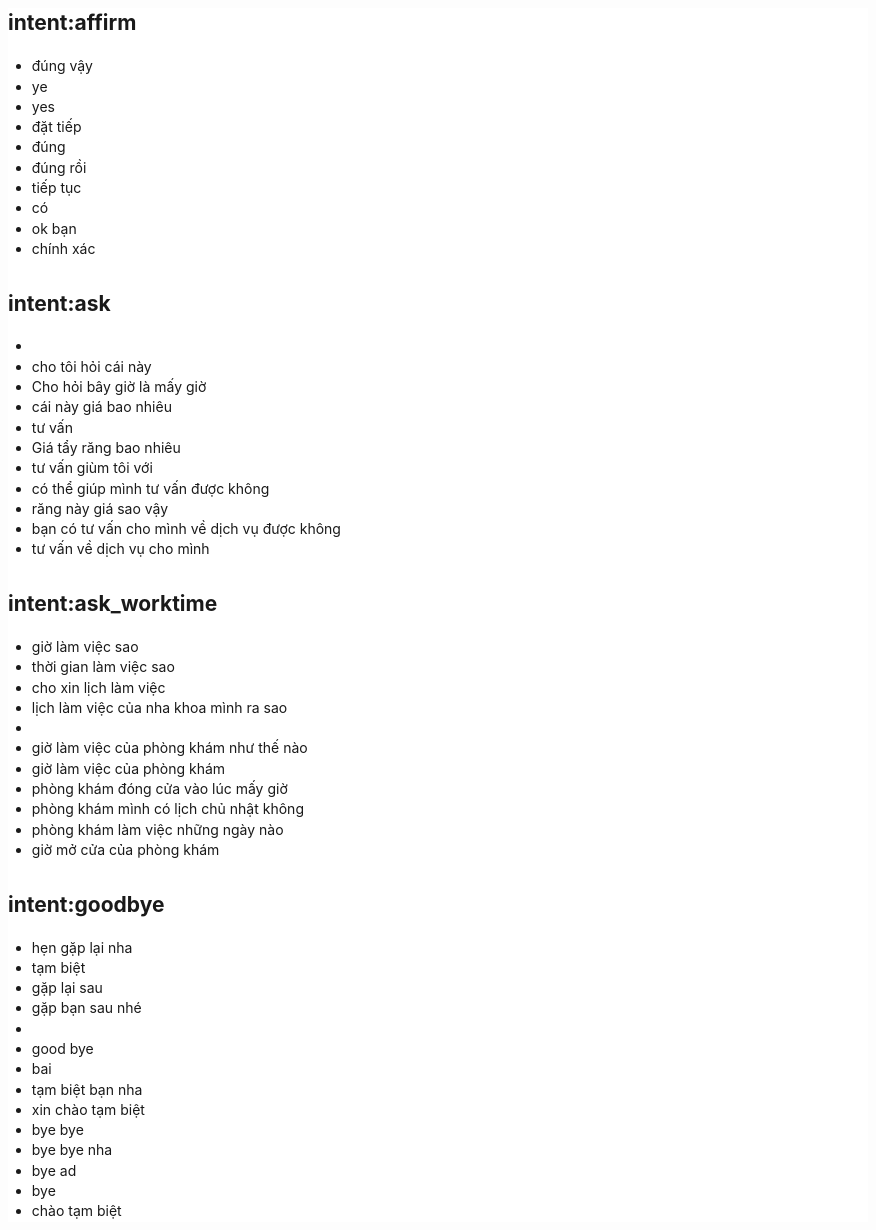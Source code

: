 ## intent:affirm
- đúng vậy
- ye
- yes
- đặt tiếp
- đúng
- đúng rồi
- tiếp tục
- có
- ok bạn
- chính xác

## intent:ask
- 
- cho tôi hỏi cái này
- Cho hỏi bây giờ là mấy giờ
- cái này giá bao nhiêu
- tư vấn
- Giá tẩy răng bao nhiêu
- tư vấn giùm tôi với
- có thể giúp mình tư vấn được không
- răng này giá sao vậy
- bạn có tư vấn cho mình về dịch vụ được không
- tư vấn về dịch vụ cho mình

## intent:ask_worktime
- giờ làm việc sao
- thời gian làm việc sao
- cho xin lịch làm việc
- lịch làm việc của nha khoa mình ra sao
- 
- giờ làm việc của phòng khám như thế nào
- giờ làm việc của phòng khám
- phòng khám đóng cửa vào lúc mấy giờ
- phòng khám mình có lịch chủ nhật không
- phòng khám làm việc những ngày nào
- giờ mở cửa của phòng khám

## intent:goodbye
- hẹn gặp lại nha
- tạm biệt
- gặp lại sau
- gặp bạn sau nhé
- 
- good bye
- bai
- tạm biệt bạn nha
- xin chào tạm biệt
- bye bye
- bye bye nha
- bye ad
- bye
- chào tạm biệt
